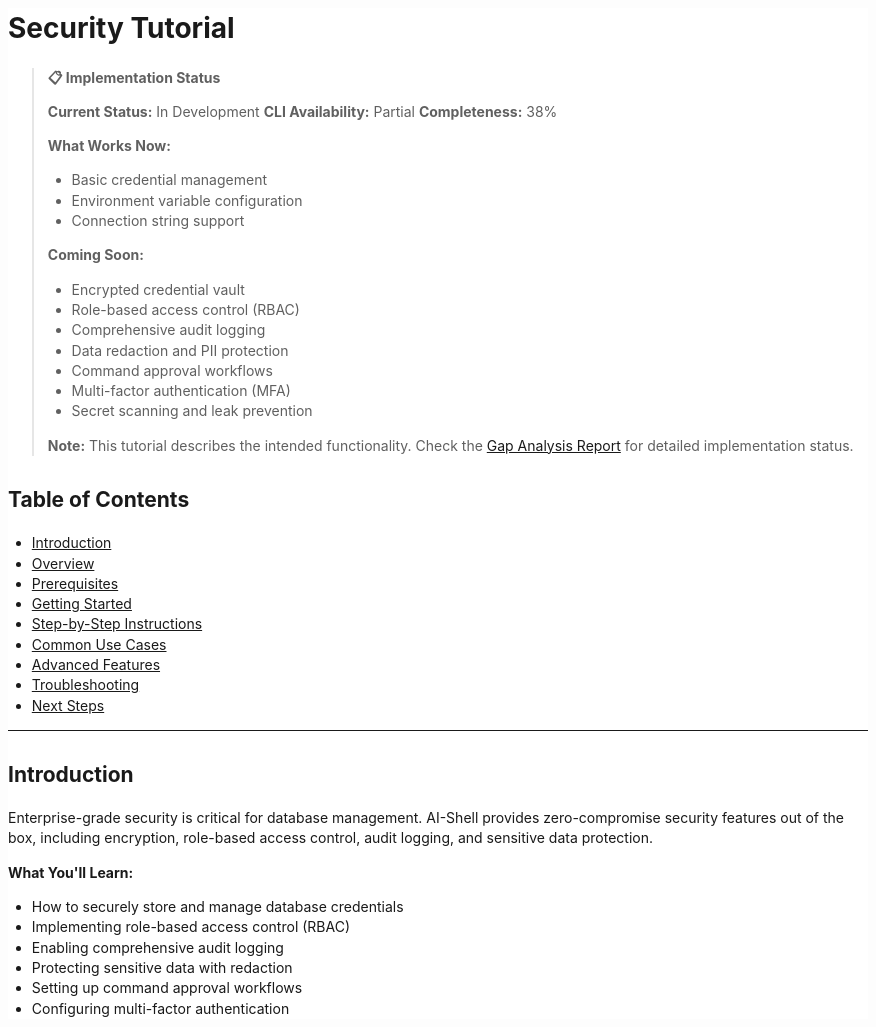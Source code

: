 # Security Tutorial

> **📋 Implementation Status**
>
> **Current Status:** In Development
> **CLI Availability:** Partial
> **Completeness:** 38%
>
> **What Works Now:**
> - Basic credential management
> - Environment variable configuration
> - Connection string support
>
> **Coming Soon:**
> - Encrypted credential vault
> - Role-based access control (RBAC)
> - Comprehensive audit logging
> - Data redaction and PII protection
> - Command approval workflows
> - Multi-factor authentication (MFA)
> - Secret scanning and leak prevention
>
> **Note:** This tutorial describes the intended functionality. Check the [Gap Analysis Report](../FEATURE_GAP_ANALYSIS_REPORT.md) for detailed implementation status.

## Table of Contents
- [Introduction](#introduction)
- [Overview](#overview)
- [Prerequisites](#prerequisites)
- [Getting Started](#getting-started)
- [Step-by-Step Instructions](#step-by-step-instructions)
- [Common Use Cases](#common-use-cases)
- [Advanced Features](#advanced-features)
- [Troubleshooting](#troubleshooting)
- [Next Steps](#next-steps)

---

## Introduction

Enterprise-grade security is critical for database management. AI-Shell provides zero-compromise security features out of the box, including encryption, role-based access control, audit logging, and sensitive data protection.

**What You'll Learn:**
- How to securely store and manage database credentials
- Implementing role-based access control (RBAC)
- Enabling comprehensive audit logging
- Protecting sensitive data with redaction
- Setting up command approval workflows
- Configuring multi-factor authentication
